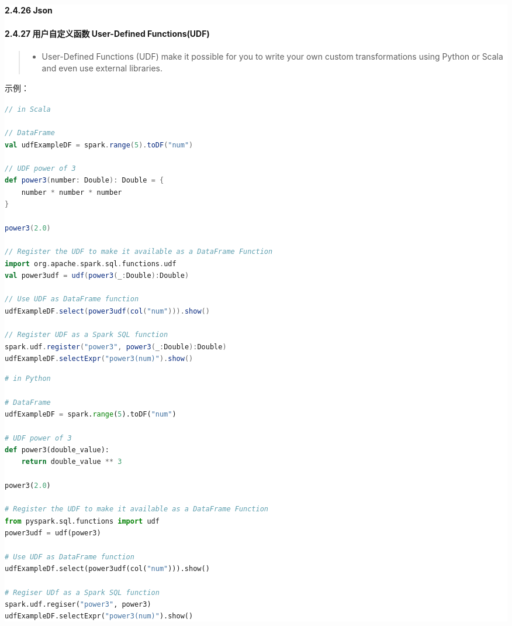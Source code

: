 #### 2.4.26 Json


#### 2.4.27 用户自定义函数 User-Defined Functions(UDF)

> * User-Defined Functions (UDF) make it possible for you to write your own custom transformations using Python or Scala and even use external libraries.

示例：

```scala
// in Scala

// DataFrame
val udfExampleDF = spark.range(5).toDF("num")

// UDF power of 3
def power3(number: Double): Double = {
	number * number * number
}

power3(2.0)

// Register the UDF to make it available as a DataFrame Function
import org.apache.spark.sql.functions.udf
val power3udf = udf(power3(_:Double):Double)

// Use UDF as DataFrame function
udfExampleDF.select(power3udf(col("num"))).show()

// Register UDF as a Spark SQL function
spark.udf.register("power3", power3(_:Double):Double)
udfExampleDF.selectExpr("power3(num)").show()
```

```python
# in Python

# DataFrame
udfExampleDF = spark.range(5).toDF("num")

# UDF power of 3
def power3(double_value):
	return double_value ** 3

power3(2.0)

# Register the UDF to make it available as a DataFrame Function
from pyspark.sql.functions import udf
power3udf = udf(power3)

# Use UDF as DataFrame function
udfExampleDf.select(power3udf(col("num"))).show()

# Regiser UDf as a Spark SQL function
spark.udf.regiser("power3", power3)
udfExampleDF.selectExpr("power3(num)").show()
```
